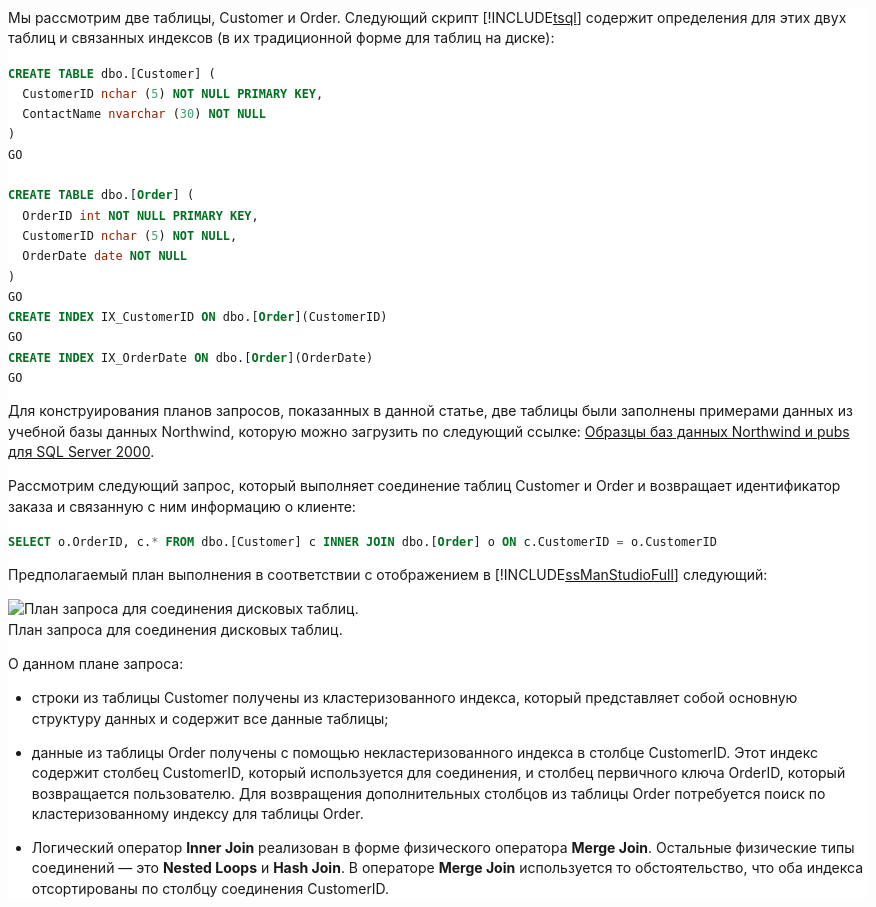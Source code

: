  Мы рассмотрим две таблицы, Customer и Order. Следующий скрипт [!INCLUDE[tsql](../../includes/tsql-md.md)] содержит определения для этих двух таблиц и связанных индексов (в их традиционной форме для таблиц на диске):  
  
```sql  
CREATE TABLE dbo.[Customer] (  
  CustomerID nchar (5) NOT NULL PRIMARY KEY,  
  ContactName nvarchar (30) NOT NULL   
)  
GO  
  
CREATE TABLE dbo.[Order] (  
  OrderID int NOT NULL PRIMARY KEY,  
  CustomerID nchar (5) NOT NULL,  
  OrderDate date NOT NULL  
)  
GO  
CREATE INDEX IX_CustomerID ON dbo.[Order](CustomerID)  
GO  
CREATE INDEX IX_OrderDate ON dbo.[Order](OrderDate)  
GO  
```  
  
 Для конструирования планов запросов, показанных в данной статье, две таблицы были заполнены примерами данных из учебной базы данных Northwind, которую можно загрузить по следующий ссылке: [Образцы баз данных Northwind и pubs для SQL Server 2000](https://www.microsoft.com/download/details.aspx?id=23654).  
  
 Рассмотрим следующий запрос, который выполняет соединение таблиц Customer и Order и возвращает идентификатор заказа и связанную с ним информацию о клиенте:  
  
```sql  
SELECT o.OrderID, c.* FROM dbo.[Customer] c INNER JOIN dbo.[Order] o ON c.CustomerID = o.CustomerID  
```  
  
 Предполагаемый план выполнения в соответствии с отображением в [!INCLUDE[ssManStudioFull](../../includes/ssmanstudiofull-md.md)] следующий:  
  
 ![План запроса для соединения дисковых таблиц.](../../relational-databases/in-memory-oltp/media/hekaton-query-plan-1.png "План запроса для соединения дисковых таблиц.")  
План запроса для соединения дисковых таблиц.  
  
 О данном плане запроса:  
  
-   строки из таблицы Customer получены из кластеризованного индекса, который представляет собой основную структуру данных и содержит все данные таблицы;  
  
-   данные из таблицы Order получены с помощью некластеризованного индекса в столбце CustomerID. Этот индекс содержит столбец CustomerID, который используется для соединения, и столбец первичного ключа OrderID, который возвращается пользователю. Для возвращения дополнительных столбцов из таблицы Order потребуется поиск по кластеризованному индексу для таблицы Order.  
  
-   Логический оператор **Inner Join** реализован в форме физического оператора **Merge Join**. Остальные физические типы соединений — это **Nested Loops** и **Hash Join**. В операторе **Merge Join** используется то обстоятельство, что оба индекса отсортированы по столбцу соединения CustomerID.  
  